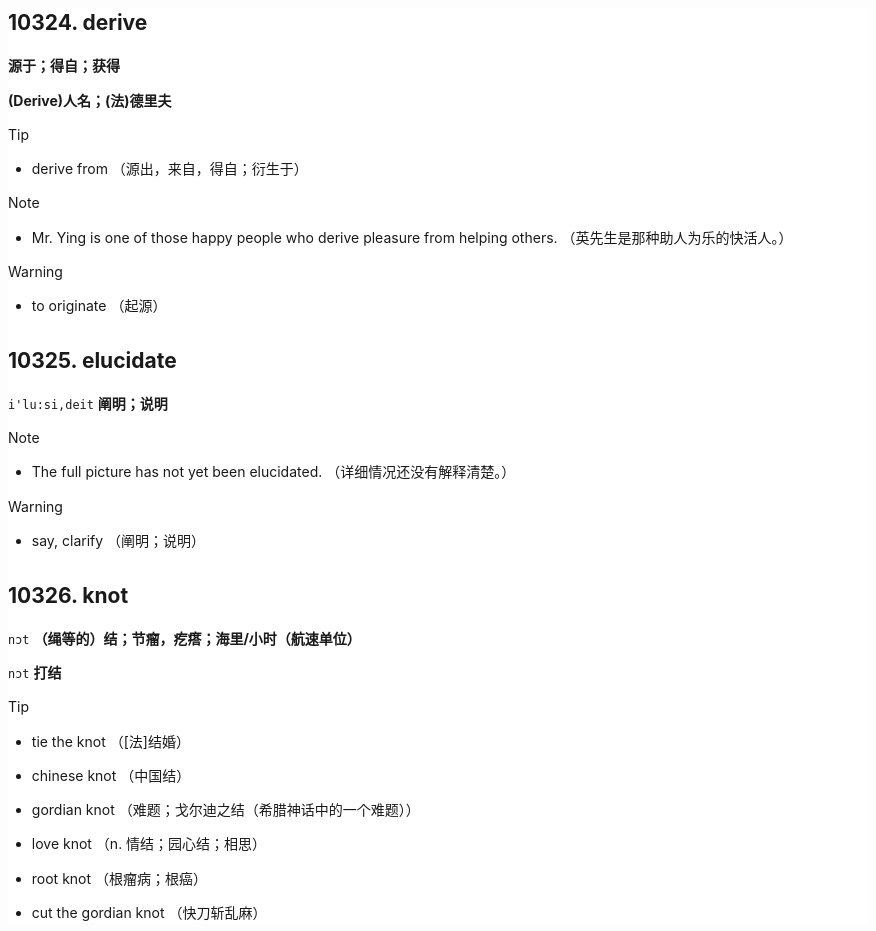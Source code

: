## 10324. derive

**源于；得自；获得**

**(Derive)人名；(法)德里夫**

> [!TIP]
>
> - derive from （源出，来自，得自；衍生于）
>

> [!NOTE]
>
> - Mr. Ying is one of those happy people who derive pleasure from helping others. （英先生是那种助人为乐的快活人。）
>

> [!WARNING]
>
> - to originate （起源）
>

## 10325. elucidate

`i'lu:si,deit`  **阐明；说明**

> [!NOTE]
>
> - The full picture has not yet been elucidated. （详细情况还没有解释清楚。）
>

> [!WARNING]
>
> - say, clarify （阐明；说明）
>

## 10326. knot

`nɔt`  **（绳等的）结；节瘤，疙瘩；海里/小时（航速单位）**

`nɔt`  **打结**

> [!TIP]
>
> - tie the knot （[法]结婚）
>
> - chinese knot （中国结）
>
> - gordian knot （难题；戈尔迪之结（希腊神话中的一个难题））
>
> - love knot （n. 情结；园心结；相思）
>
> - root knot （根瘤病；根癌）
>
> - cut the gordian knot （快刀斩乱麻）
>
